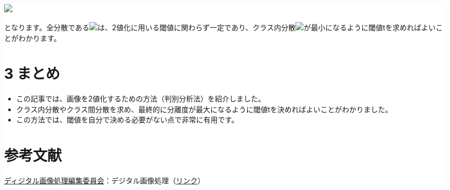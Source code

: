 <img src="https://latex.codecogs.com/gif.latex?=\frac{\sigma&space;t^2&space;}{\sigma_{\omega&space;}^2&space;}-1"/>

となります。全分散である<img src="https://latex.codecogs.com/gif.latex?\inline&space;\sigma_t^2"/>は、2値化に用いる閾値に関わらず一定であり、クラス内分散<img src="https://latex.codecogs.com/gif.latex?\inline&space;\sigma_{\omega&space;}^2"/>が最小になるように閾値tを求めればよいことがわかります。

# 3 まとめ

   -  この記事では、画像を2値化するための方法（判別分析法）を紹介しました。 
   -  クラス内分散やクラス間分散を求め、最終的に分離度が最大になるように閾値tを決めればよいことがわかりました。 
   -  この方法では、閾値を自分で決める必要がない点で非常に有用です。 

# 参考文献

[ディジタル画像処理編集委員会](https://www.amazon.co.jp/s/ref=dp_byline_sr_ebooks_1?ie=UTF8&field-author=%E3%83%87%E3%82%A3%E3%82%B8%E3%82%BF%E3%83%AB%E7%94%BB%E5%83%8F%E5%87%A6%E7%90%86%E7%B7%A8%E9%9B%86%E5%A7%94%E5%93%A1%E4%BC%9A&text=%E3%83%87%E3%82%A3%E3%82%B8%E3%82%BF%E3%83%AB%E7%94%BB%E5%83%8F%E5%87%A6%E7%90%86%E7%B7%A8%E9%9B%86%E5%A7%94%E5%93%A1%E4%BC%9A&sort=relevancerank&search-alias=digital-text)：デジタル画像処理（[リンク](https://www.amazon.co.jp/%E3%83%87%E3%82%A3%E3%82%B8%E3%82%BF%E3%83%AB%E7%94%BB%E5%83%8F%E5%87%A6%E7%90%86-%E6%94%B9%E8%A8%82%E7%AC%AC%E4%BA%8C%E7%89%88-%E3%83%87%E3%82%A3%E3%82%B8%E3%82%BF%E3%83%AB%E7%94%BB%E5%83%8F%E5%87%A6%E7%90%86%E7%B7%A8%E9%9B%86%E5%A7%94%E5%93%A1%E4%BC%9A-ebook/dp/B085L18YXF)）
